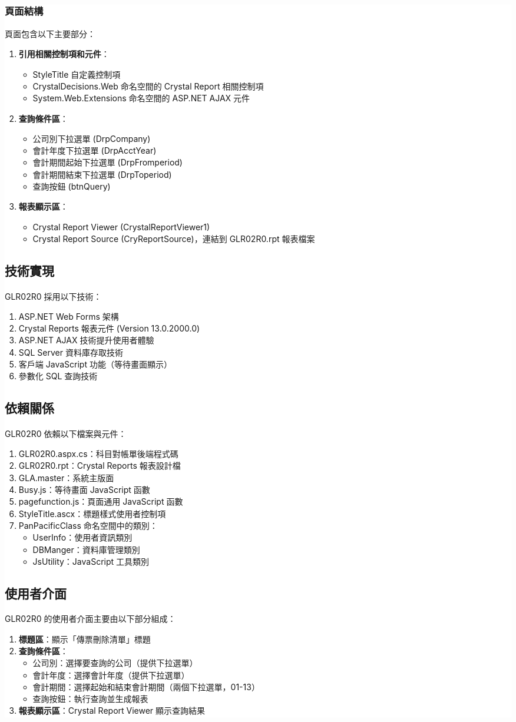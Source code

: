 ### 頁面結構

頁面包含以下主要部分：

1. **引用相關控制項和元件**：
   - StyleTitle 自定義控制項
   - CrystalDecisions.Web 命名空間的 Crystal Report 相關控制項
   - System.Web.Extensions 命名空間的 ASP.NET AJAX 元件

2. **查詢條件區**：
   - 公司別下拉選單 (DrpCompany)
   - 會計年度下拉選單 (DrpAcctYear)
   - 會計期間起始下拉選單 (DrpFromperiod)
   - 會計期間結束下拉選單 (DrpToperiod)
   - 查詢按鈕 (btnQuery)

3. **報表顯示區**：
   - Crystal Report Viewer (CrystalReportViewer1)
   - Crystal Report Source (CryReportSource)，連結到 GLR02R0.rpt 報表檔案

## 技術實現

GLR02R0 採用以下技術：

1. ASP.NET Web Forms 架構
2. Crystal Reports 報表元件 (Version 13.0.2000.0)
3. ASP.NET AJAX 技術提升使用者體驗
4. SQL Server 資料庫存取技術
5. 客戶端 JavaScript 功能（等待畫面顯示）
6. 參數化 SQL 查詢技術

## 依賴關係

GLR02R0 依賴以下檔案與元件：

1. GLR02R0.aspx.cs：科目對帳單後端程式碼
2. GLR02R0.rpt：Crystal Reports 報表設計檔
3. GLA.master：系統主版面
4. Busy.js：等待畫面 JavaScript 函數
5. pagefunction.js：頁面通用 JavaScript 函數
6. StyleTitle.ascx：標題樣式使用者控制項
7. PanPacificClass 命名空間中的類別：
   - UserInfo：使用者資訊類別
   - DBManger：資料庫管理類別
   - JsUtility：JavaScript 工具類別

## 使用者介面

GLR02R0 的使用者介面主要由以下部分組成：

1. **標題區**：顯示「傳票刪除清單」標題
2. **查詢條件區**：
   - 公司別：選擇要查詢的公司（提供下拉選單）
   - 會計年度：選擇會計年度（提供下拉選單）
   - 會計期間：選擇起始和結束會計期間（兩個下拉選單，01-13）
   - 查詢按鈕：執行查詢並生成報表
3. **報表顯示區**：Crystal Report Viewer 顯示查詢結果
